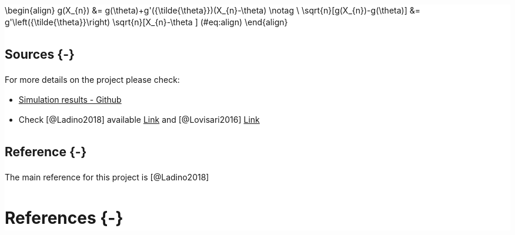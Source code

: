 \begin{align}
g(X_{n}) &= g(\theta)+g'({\tilde{\theta}})(X_{n}-\theta) \notag \\
\sqrt{n}[g(X_{n})-g(\theta)] &= g'\left({\tilde{\theta}}\right)
  \sqrt{n}[X_{n}-\theta ] (\#eq:align)
\end{align}

## Sources {-}

For more details on the project please check: 

- [Simulation results - Github](https://github.com/aladinoster/density-reconstruction)

- Check [@Ladino2018] available [Link](https://hal.archives-ouvertes.fr/hal-01731356) and [@Lovisari2016] [Link](https://hal.archives-ouvertes.fr/hal-01375928)

## Reference {-}

The main reference for this project is [@Ladino2018]




# References {-}




